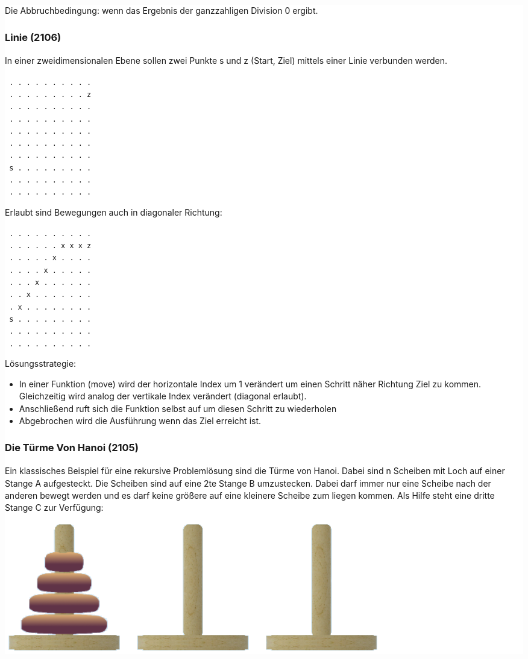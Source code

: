 Die Abbruchbedingung: wenn das Ergebnis der ganzzahligen Division 0 ergibt.

### Linie (2106)

In einer zweidimensionalen Ebene sollen zwei Punkte s und z (Start, Ziel) mittels einer Linie verbunden werden.

```
 . . . . . . . . . .
 . . . . . . . . . z
 . . . . . . . . . .
 . . . . . . . . . .
 . . . . . . . . . .
 . . . . . . . . . .
 . . . . . . . . . .
 s . . . . . . . . .
 . . . . . . . . . .
 . . . . . . . . . .
```

Erlaubt sind Bewegungen auch in diagonaler Richtung:

```
 . . . . . . . . . .
 . . . . . . x x x z
 . . . . . x . . . .
 . . . . x . . . . .
 . . . x . . . . . .
 . . x . . . . . . .
 . x . . . . . . . .
 s . . . . . . . . .
 . . . . . . . . . .
 . . . . . . . . . .
```

Lösungsstrategie:

- In einer Funktion (move) wird der horizontale Index um 1 verändert um einen Schritt näher Richtung Ziel zu kommen. Gleichzeitig wird analog der vertikale Index verändert (diagonal erlaubt).
- Anschließend ruft sich die Funktion selbst auf um diesen Schritt zu wiederholen
- Abgebrochen wird die Ausführung wenn das Ziel erreicht ist.

### Die Türme Von Hanoi (2105)

Ein klassisches Beispiel für eine rekursive Problemlösung sind die Türme von Hanoi. Dabei sind n Scheiben mit Loch auf einer Stange A aufgesteckt. Die Scheiben sind auf eine 2te Stange B umzustecken. Dabei darf immer nur eine Scheibe nach der anderen bewegt werden und es darf keine größere auf eine kleinere Scheibe zum liegen kommen. Als Hilfe steht eine dritte Stange C zur Verfügung:

![hanoi](assets/hanoi.png)
